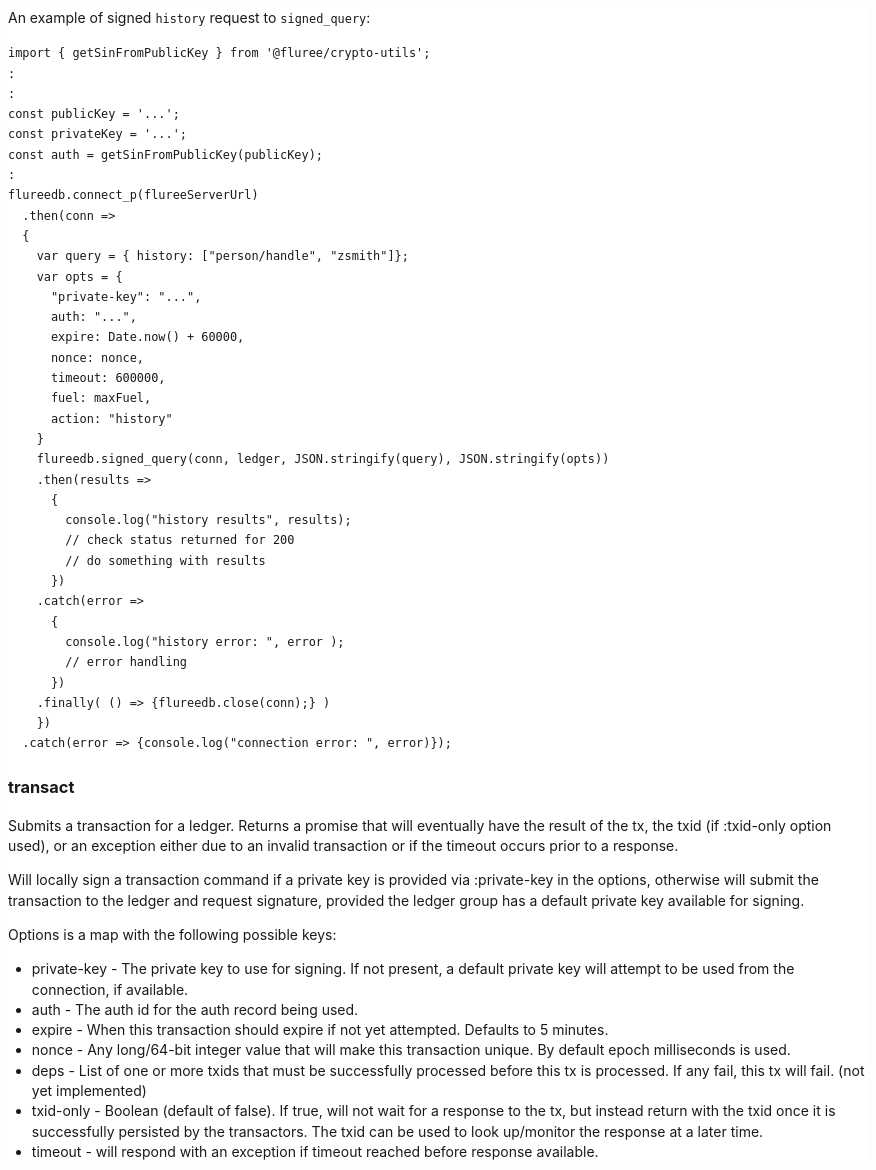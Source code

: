 An example of signed `history` request to `signed_query`:

```all
import { getSinFromPublicKey } from '@fluree/crypto-utils';
:
:
const publicKey = '...';
const privateKey = '...';
const auth = getSinFromPublicKey(publicKey);
:
flureedb.connect_p(flureeServerUrl)
  .then(conn => 
  {
    var query = { history: ["person/handle", "zsmith"]};
    var opts = {
      "private-key": "...",
      auth: "...",
      expire: Date.now() + 60000,
      nonce: nonce,
      timeout: 600000,
      fuel: maxFuel,
      action: "history"
    }
    flureedb.signed_query(conn, ledger, JSON.stringify(query), JSON.stringify(opts))
    .then(results => 
      {
        console.log("history results", results);
        // check status returned for 200
        // do something with results
      })
    .catch(error => 
      {
        console.log("history error: ", error );
        // error handling
      })
    .finally( () => {flureedb.close(conn);} )
    })
  .catch(error => {console.log("connection error: ", error)});      
```

### transact
Submits a transaction for a ledger. Returns a promise that will eventually have the result of the tx, the txid (if :txid-only option used), or an exception either due to an invalid transaction or if the timeout occurs prior to a response.

Will locally sign a transaction command if a private key is provided via :private-key in the options, otherwise will submit the transaction to the ledger and request signature, provided the ledger group has a default private key available for signing. 

Options is a map with the following possible keys:
   - private-key - The private key to use for signing. If not present, a default
                   private key will attempt to be used from the connection, if available.
   - auth        - The auth id for the auth record being used. 
   - expire      - When this transaction should expire if not yet attempted.
                   Defaults to 5 minutes.
   - nonce       - Any long/64-bit integer value that will make this transaction unique.
                   By default epoch milliseconds is used.
   - deps        - List of one or more txids that must be successfully processed before
                   this tx is processed. If any fail, this tx will fail. (not yet implemented)
   - txid-only   - Boolean (default of false). If true, will not wait for a response to the tx,
                   but instead return with the txid once it is successfully persisted by the
                   transactors. The txid can be used to look up/monitor the response at a later time.
   - timeout     - will respond with an exception if timeout reached before response available.
